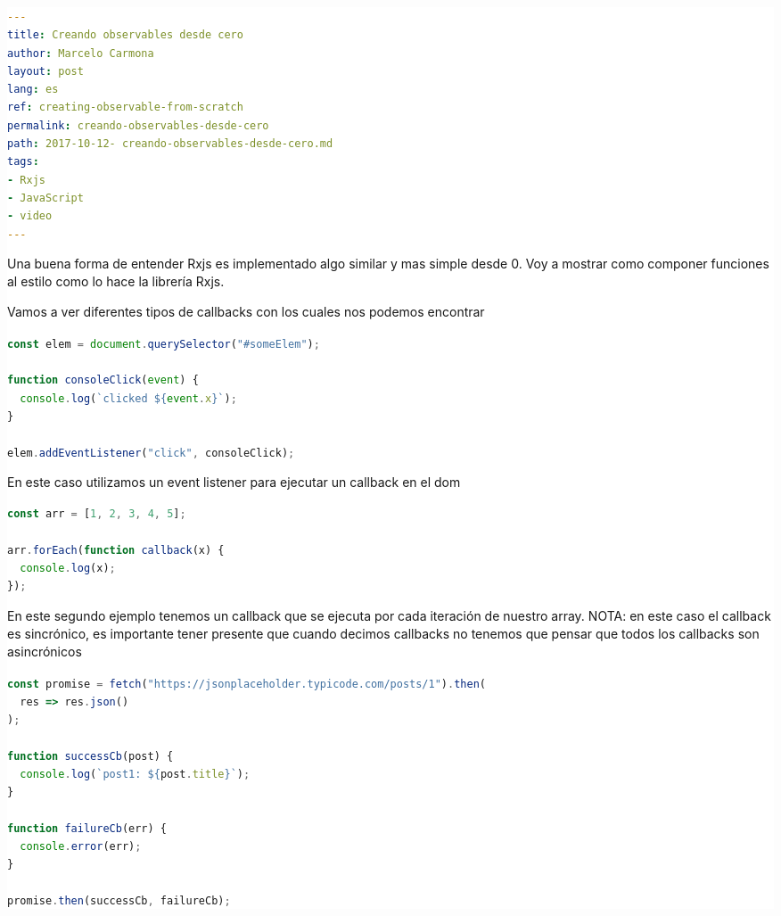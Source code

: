```yaml
---
title: Creando observables desde cero
author: Marcelo Carmona
layout: post
lang: es
ref: creating-observable-from-scratch
permalink: creando-observables-desde-cero
path: 2017-10-12- creando-observables-desde-cero.md
tags:
- Rxjs
- JavaScript
- video
---
```


Una buena forma de entender Rxjs es implementado algo similar y mas simple desde 0.
Voy a mostrar como componer funciones al estilo como lo hace la librería Rxjs.

<div class="video-container">
  <iframe title="{{ page.title }}" width="560" height="315" src="https://www.youtube.com/embed/XiIkG9lAr5Q" frameborder="0" allowfullscreen></iframe>
</div>

Vamos a ver diferentes tipos de callbacks con los cuales nos podemos encontrar

```javascript
const elem = document.querySelector("#someElem");

function consoleClick(event) {
  console.log(`clicked ${event.x}`);
}

elem.addEventListener("click", consoleClick);
```

En este caso utilizamos un event listener para ejecutar un callback en el dom

```javascript
const arr = [1, 2, 3, 4, 5];

arr.forEach(function callback(x) {
  console.log(x);
});
```

En este segundo ejemplo tenemos un callback que se ejecuta por cada iteración de nuestro array.
NOTA: en este caso el callback es sincrónico, es importante tener presente que cuando decimos callbacks no tenemos que pensar que todos los callbacks son asincrónicos

```javascript
const promise = fetch("https://jsonplaceholder.typicode.com/posts/1").then(
  res => res.json()
);

function successCb(post) {
  console.log(`post1: ${post.title}`);
}

function failureCb(err) {
  console.error(err);
}

promise.then(successCb, failureCb);
```
